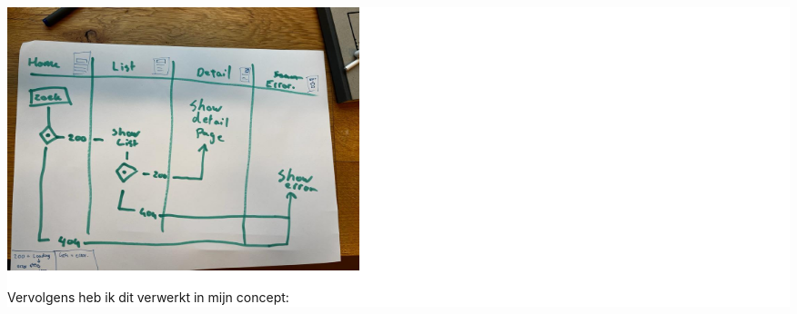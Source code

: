 <img src="public/assets/process-images/states-diagram.jpeg"
     alt="states schets"
     style="width: 45%;"/>

Vervolgens heb ik dit verwerkt in mijn concept:
